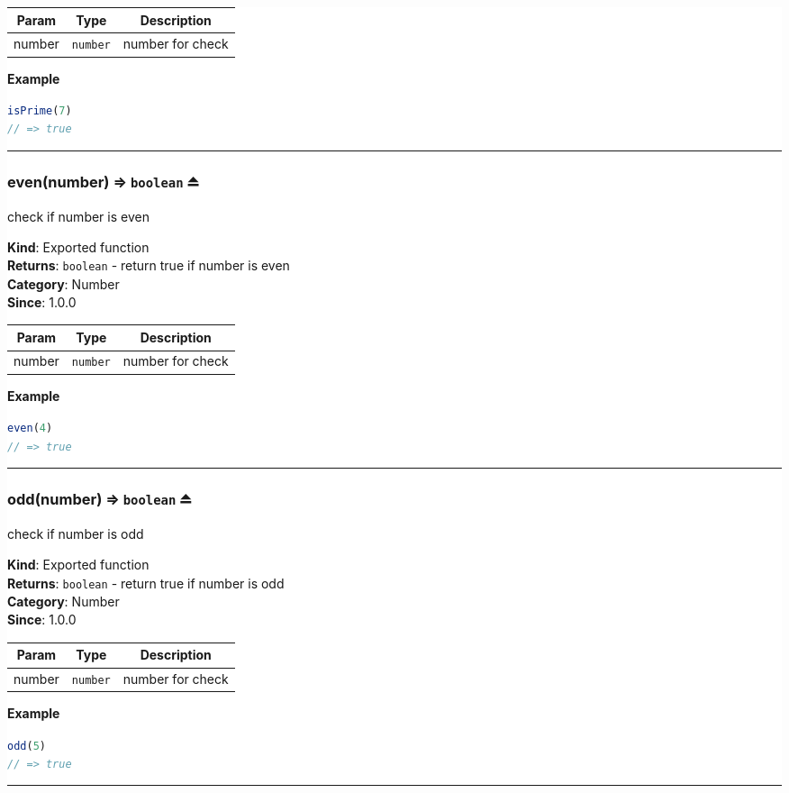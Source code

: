 | Param | Type | Description |
| --- | --- | --- |
| number | <code>number</code> | number for check |

**Example**  
```js
isPrime(7)
// => true
```

* * *

<a name="exp_module_Number--even"></a>

### even(number) ⇒ <code>boolean</code> ⏏
check if number is even

**Kind**: Exported function  
**Returns**: <code>boolean</code> - return true if number is even  
**Category**: Number  
**Since**: 1.0.0  

| Param | Type | Description |
| --- | --- | --- |
| number | <code>number</code> | number for check |

**Example**  
```js
even(4)
// => true
```

* * *

<a name="exp_module_Number--odd"></a>

### odd(number) ⇒ <code>boolean</code> ⏏
check if number is odd

**Kind**: Exported function  
**Returns**: <code>boolean</code> - return true if number is odd  
**Category**: Number  
**Since**: 1.0.0  

| Param | Type | Description |
| --- | --- | --- |
| number | <code>number</code> | number for check |

**Example**  
```js
odd(5)
// => true
```

* * *
